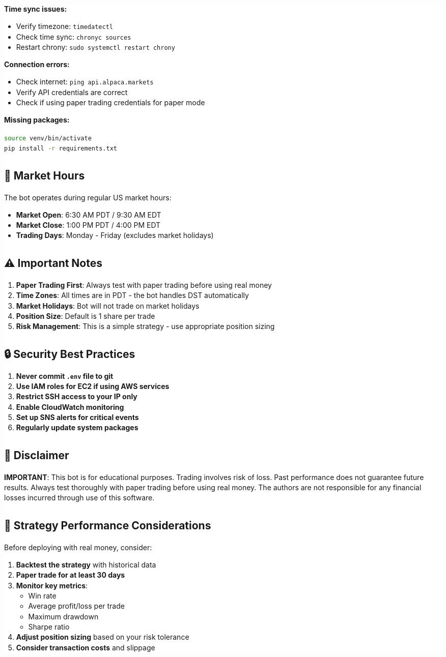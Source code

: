 **Time sync issues:**
- Verify timezone: `timedatectl`
- Check time sync: `chronyc sources`
- Restart chrony: `sudo systemctl restart chrony`

**Connection errors:**
- Check internet: `ping api.alpaca.markets`
- Verify API credentials are correct
- Check if using paper trading credentials for paper mode

**Missing packages:**
```bash
source venv/bin/activate
pip install -r requirements.txt
```

## 📅 Market Hours

The bot operates during regular US market hours:
- **Market Open**: 6:30 AM PDT / 9:30 AM EDT
- **Market Close**: 1:00 PM PDT / 4:00 PM EDT
- **Trading Days**: Monday - Friday (excludes market holidays)

## ⚠️ Important Notes

1. **Paper Trading First**: Always test with paper trading before using real money
2. **Time Zones**: All times are in PDT - the bot handles DST automatically
3. **Market Holidays**: Bot will not trade on market holidays
4. **Position Size**: Default is 1 share per trade
5. **Risk Management**: This is a simple strategy - use appropriate position sizing

## 🔒 Security Best Practices

1. **Never commit `.env` file to git**
2. **Use IAM roles for EC2 if using AWS services**
3. **Restrict SSH access to your IP only**
4. **Enable CloudWatch monitoring**
5. **Set up SNS alerts for critical events**
6. **Regularly update system packages**

## 📜 Disclaimer

**IMPORTANT**: This bot is for educational purposes. Trading involves risk of loss. Past performance does not guarantee future results. Always test thoroughly with paper trading before using real money. The authors are not responsible for any financial losses incurred through use of this software.

## 🎯 Strategy Performance Considerations

Before deploying with real money, consider:

1. **Backtest the strategy** with historical data
2. **Paper trade for at least 30 days**
3. **Monitor key metrics**:
   - Win rate
   - Average profit/loss per trade
   - Maximum drawdown
   - Sharpe ratio
4. **Adjust position sizing** based on your risk tolerance
5. **Consider transaction costs** and slippage

